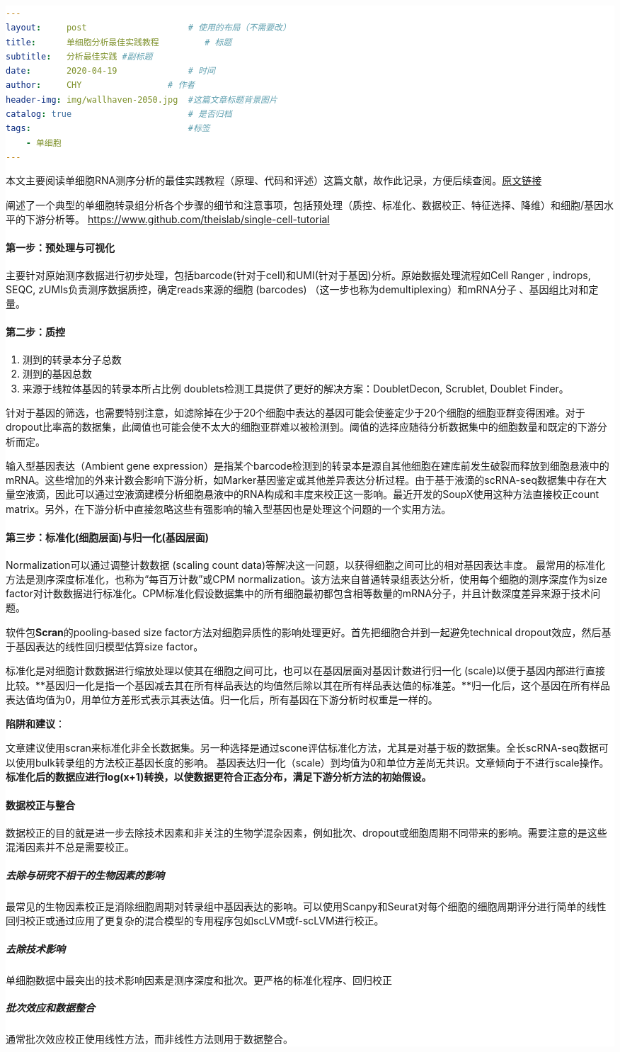 ```yaml
---
layout:     post   				    # 使用的布局（不需要改）
title:      单细胞分析最佳实践教程			# 标题 
subtitle:   分析最佳实践 #副标题
date:       2020-04-19				# 时间
author:     CHY					# 作者
header-img: img/wallhaven-2050.jpg 	#这篇文章标题背景图片
catalog: true 						# 是否归档
tags:								#标签
    - 单细胞
---
```

本文主要阅读单细胞RNA测序分析的最佳实践教程（原理、代码和评述）这篇文献，故作此记录，方便后续查阅。[原文链接](https://www.plob.org/article/23166.html)

阐述了一个典型的单细胞转录组分析各个步骤的细节和注意事项，包括预处理（质控、标准化、数据校正、特征选择、降维）和细胞/基因水平的下游分析等。
https://www.github.com/theislab/single-cell-tutorial

#### 第一步：预处理与可视化
主要针对原始测序数据进行初步处理，包括barcode(针对于cell)和UMI(针对于基因)分析。原始数据处理流程如Cell Ranger , indrops, SEQC, zUMIs负责测序数据质控，确定reads来源的细胞 (barcodes) （这一步也称为demultiplexing）和mRNA分子 、基因组比对和定量。

#### 第二步：质控
1. 测到的转录本分子总数
2. 测到的基因总数
3. 来源于线粒体基因的转录本所占比例
doublets检测工具提供了更好的解决方案：DoubletDecon, Scrublet, Doublet Finder。

针对于基因的筛选，也需要特别注意，如滤除掉在少于20个细胞中表达的基因可能会使鉴定少于20个细胞的细胞亚群变得困难。对于dropout比率高的数据集，此阈值也可能会使不太大的细胞亚群难以被检测到。阈值的选择应随待分析数据集中的细胞数量和既定的下游分析而定。

输入型基因表达（Ambient gene expression）是指某个barcode检测到的转录本是源自其他细胞在建库前发生破裂而释放到细胞悬液中的mRNA。这些增加的外来计数会影响下游分析，如Marker基因鉴定或其他差异表达分析过程。由于基于液滴的scRNA-seq数据集中存在大量空液滴，因此可以通过空液滴建模分析细胞悬液中的RNA构成和丰度来校正这一影响。最近开发的SoupX使用这种方法直接校正count matrix。另外，在下游分析中直接忽略这些有强影响的输入型基因也是处理这个问题的一个实用方法。

#### 第三步：标准化(细胞层面)与归一化(基因层面)
Normalization可以通过调整计数数据 (scaling count data)等解决这一问题，以获得细胞之间可比的相对基因表达丰度。
最常用的标准化方法是测序深度标准化，也称为“每百万计数”或CPM normalization。该方法来自普通转录组表达分析，使用每个细胞的测序深度作为size factor对计数数据进行标准化。CPM标准化假设数据集中的所有细胞最初都包含相等数量的mRNA分子，并且计数深度差异来源于技术问题。

软件包**Scran**的pooling‐based size factor方法对细胞异质性的影响处理更好。首先把细胞合并到一起避免technical dropout效应，然后基于基因表达的线性回归模型估算size factor。

标准化是对细胞计数数据进行缩放处理以使其在细胞之间可比，也可以在基因层面对基因计数进行归一化 (scale)以便于基因内部进行直接比较。**基因归一化是指一个基因减去其在所有样品表达的均值然后除以其在所有样品表达值的标准差。**归一化后，这个基因在所有样品表达值均值为0，用单位方差形式表示其表达值。归一化后，所有基因在下游分析时权重是一样的。

**陷阱和建议**：

文章建议使用scran来标准化非全长数据集。另一种选择是通过scone评估标准化方法，尤其是对基于板的数据集。全长scRNA-seq数据可以使用bulk转录组的方法校正基因长度的影响。
基因表达归一化（scale）到均值为0和单位方差尚无共识。文章倾向于不进行scale操作。
**标准化后的数据应进行log(x+1)转换，以使数据更符合正态分布，满足下游分析方法的初始假设。**

#### 数据校正与整合
数据校正的目的就是进一步去除技术因素和非关注的生物学混杂因素，例如批次、dropout或细胞周期不同带来的影响。需要注意的是这些混淆因素并不总是需要校正。
##### 去除与研究不相干的生物因素的影响
最常见的生物因素校正是消除细胞周期对转录组中基因表达的影响。可以使用Scanpy和Seurat对每个细胞的细胞周期评分进行简单的线性回归校正或通过应用了更复杂的混合模型的专用程序包如scLVM或f-scLVM进行校正。
##### 去除技术影响
单细胞数据中最突出的技术影响因素是测序深度和批次。更严格的标准化程序、回归校正
##### 批次效应和数据整合
通常批次效应校正使用线性方法，而非线性方法则用于数据整合。
